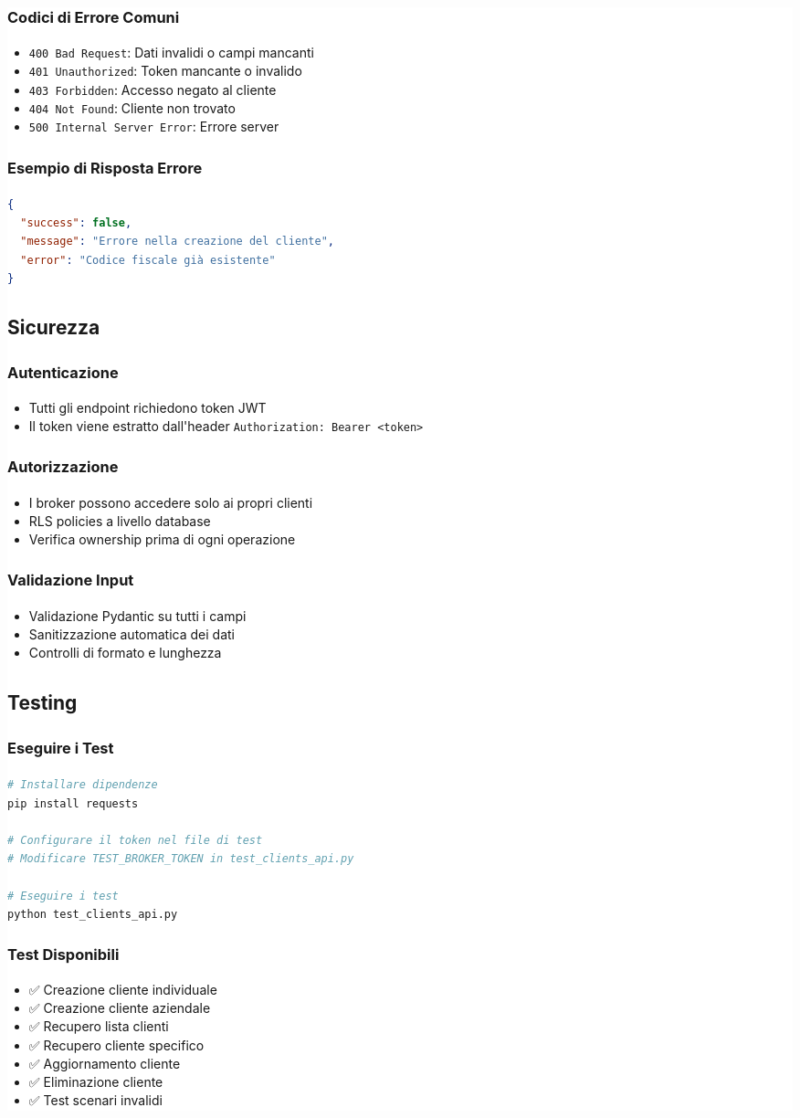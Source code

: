 ### Codici di Errore Comuni

- `400 Bad Request`: Dati invalidi o campi mancanti
- `401 Unauthorized`: Token mancante o invalido
- `403 Forbidden`: Accesso negato al cliente
- `404 Not Found`: Cliente non trovato
- `500 Internal Server Error`: Errore server

### Esempio di Risposta Errore

```json
{
  "success": false,
  "message": "Errore nella creazione del cliente",
  "error": "Codice fiscale già esistente"
}
```

## Sicurezza

### Autenticazione
- Tutti gli endpoint richiedono token JWT
- Il token viene estratto dall'header `Authorization: Bearer <token>`

### Autorizzazione
- I broker possono accedere solo ai propri clienti
- RLS policies a livello database
- Verifica ownership prima di ogni operazione

### Validazione Input
- Validazione Pydantic su tutti i campi
- Sanitizzazione automatica dei dati
- Controlli di formato e lunghezza

## Testing

### Eseguire i Test

```bash
# Installare dipendenze
pip install requests

# Configurare il token nel file di test
# Modificare TEST_BROKER_TOKEN in test_clients_api.py

# Eseguire i test
python test_clients_api.py
```

### Test Disponibili
- ✅ Creazione cliente individuale
- ✅ Creazione cliente aziendale
- ✅ Recupero lista clienti
- ✅ Recupero cliente specifico
- ✅ Aggiornamento cliente
- ✅ Eliminazione cliente
- ✅ Test scenari invalidi
